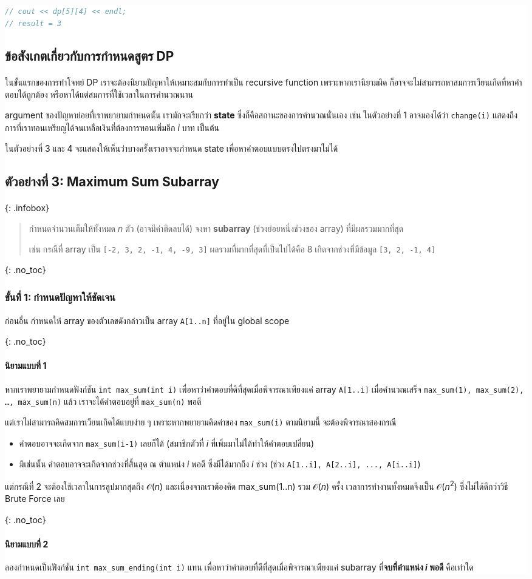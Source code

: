 ```cpp
// cout << dp[5][4] << endl;
// result = 3
```

## ข้อสังเกตเกี่ยวกับการกำหนดสูตร DP

ในขั้นแรกของการทำโจทย์ DP เราจะต้องนิยามปัญหาให้เหมาะสมกับการทำเป็น recursive function เพราะหากเรานิยามผิด ก็อาจจะไม่สามารถหาสมการเวียนเกิดที่หาคำตอบได้ถูกต้อง หรือหาได้แต่สมการที่ใช้เวลาในการคำนวณนาน

argument ของปัญหาย่อยที่เราพยายามกำหนดนั้น เรามักจะเรียกว่า **state** ซึ่งก็คือสถานะของการคำนวณนั่นเอง เช่น ในตัวอย่างที่ 1 อาจมองได้ว่า `change(i)` แสดงถึงการที่เราทอนเหรียญได้จนเหลือเงินที่ต้องการทอนเพิ่มอีก $i$ บาท เป็นต้น

ในตัวอย่างที่ 3 และ 4 จะแสดงให้เห็นว่าบางครั้งเราอาจจะกำหนด state เพื่อหาคำตอบแบบตรงไปตรงมาไม่ได้

## ตัวอย่างที่ 3: Maximum Sum Subarray

{: .infobox}
> กำหนดจำนวนเต็มให้ทั้งหมด $n$ ตัว (อาจมีค่าติดลบได้) จงหา **subarray** (ช่วงย่อยหนึ่งช่วงของ array) ที่มีผลรวมมากที่สุด
> 
> เช่น กรณีที่ array เป็น `[-2, 3, 2, -1, 4, -9, 3]` ผลรวมที่มากที่สุดที่เป็นไปได้คือ $8$ เกิดจากช่วงที่มีข้อมูล `[3, 2, -1, 4]`

{: .no_toc}
### ขั้นที่ 1: กำหนดปัญหาให้ชัดเจน

ก่อนอื่น กำหนดให้ array ของตัวเลขดังกล่าวเป็น array `A[1..n]` ที่อยู่ใน global scope

{: .no_toc}
#### นิยามแบบที่ 1

หากเราพยายามกำหนดฟังก์ชัน `int max_sum(int i)` เพื่อหาว่าคำตอบที่ดีที่สุดเมื่อพิจารณาเพียงแค่ array `A[1..i]` เมื่อคำนวณเสร็จ `max_sum(1), max_sum(2), …, max_sum(n)` แล้ว เราจะได้คำตอบอยู่ที่ `max_sum(n)` พอดี

แต่เราไม่สามารถคิดสมการเวียนเกิดได้แบบง่าย ๆ เพราะหากพยายามคิดค่าของ `max_sum(i)` ตามนิยามนี้ จะต้องพิจารณาสองกรณี

* คำตอบอาจจะเกิดจาก `max_sum(i-1)` เลยก็ได้ (สมาชิกตัวที่ $i$ ที่เพิ่มมาไม่ได้ทำให้คำตอบเปลี่ยน)

* มิเช่นนั้น คำตอบอาจจะเกิดจากช่วงที่สิ้นสุด ณ ตำแหน่ง $i$ พอดี ซึ่งมีได้มากถึง $i$ ช่วง (ช่วง `A[1..i], A[2..i], ..., A[i..i]`)

แต่กรณีที่ 2 จะต้องใช้เวลาในการลูปมากสุดถึง $\mathcal{O}(n)$ และเนื่องจากเราต้องคิด max_sum(1..n) รวม $\mathcal{O}(n)$ ครั้ง เวลาการทำงานทั้งหมดจึงเป็น $\mathcal{O}(n^2)$ ซึ่งไม่ได้ดีกว่าวิธี Brute Force เลย

{: .no_toc}
#### นิยามแบบที่ 2

ลองกำหนดเป็นฟังก์ชัน `int max_sum_ending(int i)` แทน เพื่อหาว่าคำตอบที่ดีที่สุดเมื่อพิจารณาเพียงแค่ subarray ที่**จบที่ตำแหน่ง $i$ พอดี** คือเท่าใด
